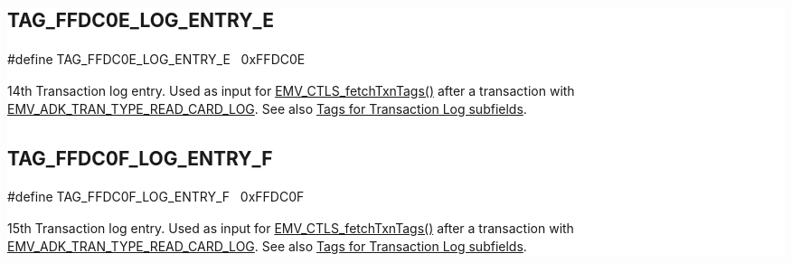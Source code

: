## TAG_FFDC0E_LOG_ENTRY_E <a href="#ga76fd62f419b986a2240f886aa74604b5" id="ga76fd62f419b986a2240f886aa74604b5"></a>

<p>#define TAG_FFDC0E_LOG_ENTRY_E   0xFFDC0E</p>

14th Transaction log entry. Used as input for <a href="group___f_u_n_c___f_l_o_w.md#ga8c9f0640ed818c3dc19da528f5f0b406">EMV_CTLS_fetchTxnTags()</a> after a transaction with <a href="group___t_r_a_n_s___t_y_p_e_s.md#ga10f4233c84dcf3c6602d29f97fffcb54">EMV_ADK_TRAN_TYPE_READ_CARD_LOG</a>.
See also <a href="group___v_e_r_i___t_r_x___l_o_g___s_u_b_f_i_e_l_d_s.md">Tags for Transaction Log subfields</a>.

## TAG_FFDC0F_LOG_ENTRY_F <a href="#ga9a324cce7cef51b609e81305e1705d20" id="ga9a324cce7cef51b609e81305e1705d20"></a>

<p>#define TAG_FFDC0F_LOG_ENTRY_F   0xFFDC0F</p>

15th Transaction log entry. Used as input for <a href="group___f_u_n_c___f_l_o_w.md#ga8c9f0640ed818c3dc19da528f5f0b406">EMV_CTLS_fetchTxnTags()</a> after a transaction with <a href="group___t_r_a_n_s___t_y_p_e_s.md#ga10f4233c84dcf3c6602d29f97fffcb54">EMV_ADK_TRAN_TYPE_READ_CARD_LOG</a>.
See also <a href="group___v_e_r_i___t_r_x___l_o_g___s_u_b_f_i_e_l_d_s.md">Tags for Transaction Log subfields</a>.
